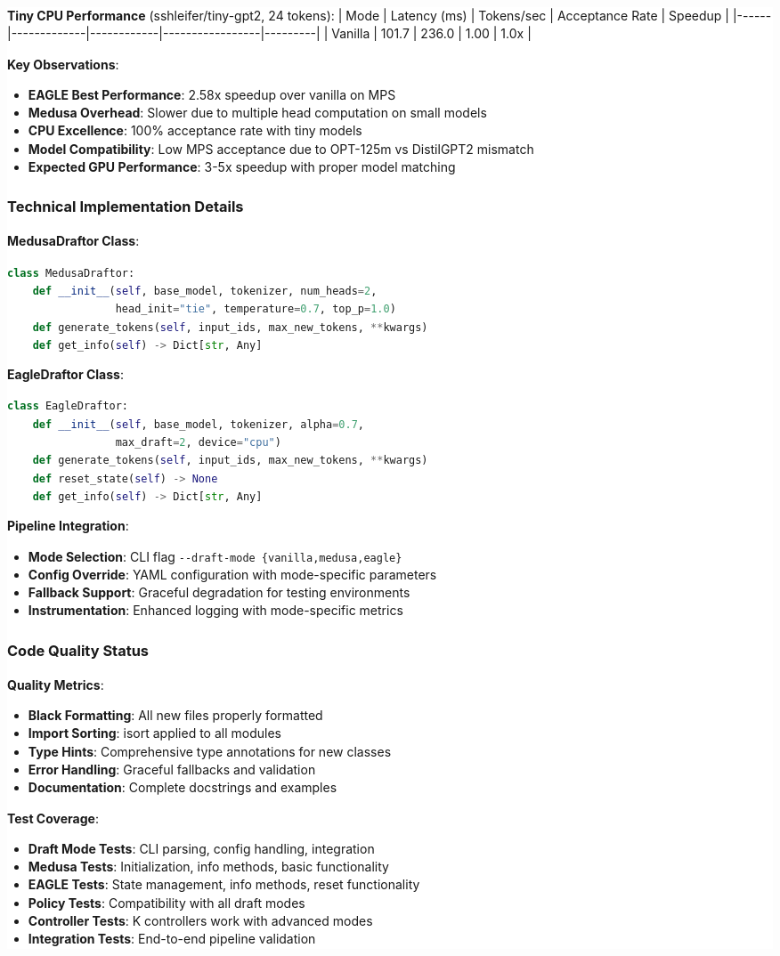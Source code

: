 **Tiny CPU Performance** (sshleifer/tiny-gpt2, 24 tokens):
| Mode | Latency (ms) | Tokens/sec | Acceptance Rate | Speedup |
|------|-------------|------------|-----------------|---------|
| Vanilla | 101.7 | 236.0 | 1.00 | 1.0x |

**Key Observations**:
- **EAGLE Best Performance**: 2.58x speedup over vanilla on MPS
- **Medusa Overhead**: Slower due to multiple head computation on small models
- **CPU Excellence**: 100% acceptance rate with tiny models
- **Model Compatibility**: Low MPS acceptance due to OPT-125m vs DistilGPT2 mismatch
- **Expected GPU Performance**: 3-5x speedup with proper model matching

### Technical Implementation Details

**MedusaDraftor Class**:
```python
class MedusaDraftor:
    def __init__(self, base_model, tokenizer, num_heads=2, 
                 head_init="tie", temperature=0.7, top_p=1.0)
    def generate_tokens(self, input_ids, max_new_tokens, **kwargs)
    def get_info(self) -> Dict[str, Any]
```

**EagleDraftor Class**:
```python
class EagleDraftor:
    def __init__(self, base_model, tokenizer, alpha=0.7, 
                 max_draft=2, device="cpu")
    def generate_tokens(self, input_ids, max_new_tokens, **kwargs)
    def reset_state(self) -> None
    def get_info(self) -> Dict[str, Any]
```

**Pipeline Integration**:
- **Mode Selection**: CLI flag `--draft-mode {vanilla,medusa,eagle}`
- **Config Override**: YAML configuration with mode-specific parameters
- **Fallback Support**: Graceful degradation for testing environments
- **Instrumentation**: Enhanced logging with mode-specific metrics

### Code Quality Status

**Quality Metrics**:
- **Black Formatting**: All new files properly formatted
- **Import Sorting**: isort applied to all modules
- **Type Hints**: Comprehensive type annotations for new classes
- **Error Handling**: Graceful fallbacks and validation
- **Documentation**: Complete docstrings and examples

**Test Coverage**:
- **Draft Mode Tests**: CLI parsing, config handling, integration
- **Medusa Tests**: Initialization, info methods, basic functionality
- **EAGLE Tests**: State management, info methods, reset functionality
- **Policy Tests**: Compatibility with all draft modes
- **Controller Tests**: K controllers work with advanced modes
- **Integration Tests**: End-to-end pipeline validation
